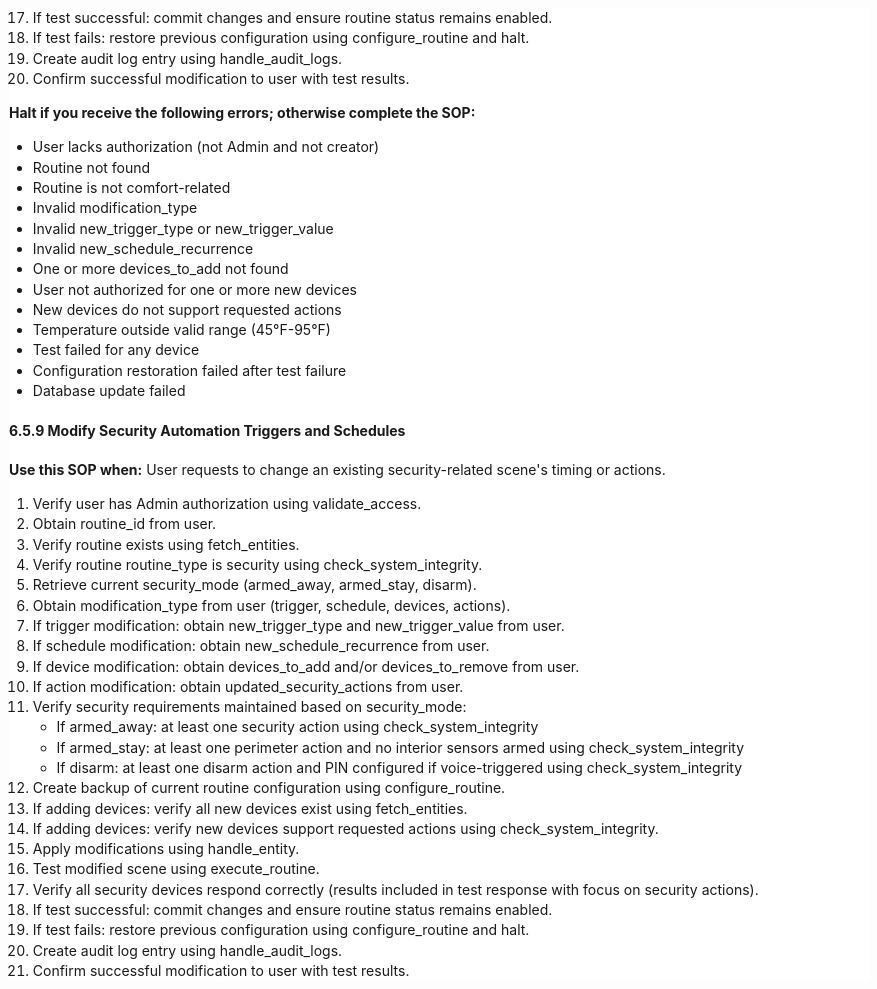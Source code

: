 17. If test successful: commit changes and ensure routine status remains enabled.
18. If test fails: restore previous configuration using configure_routine and halt.
19. Create audit log entry using handle_audit_logs.
20. Confirm successful modification to user with test results.

**Halt if you receive the following errors; otherwise complete the SOP:**
- User lacks authorization (not Admin and not creator)
- Routine not found
- Routine is not comfort-related
- Invalid modification_type
- Invalid new_trigger_type or new_trigger_value
- Invalid new_schedule_recurrence
- One or more devices_to_add not found
- User not authorized for one or more new devices
- New devices do not support requested actions
- Temperature outside valid range (45°F-95°F)
- Test failed for any device
- Configuration restoration failed after test failure
- Database update failed

#### 6.5.9 Modify Security Automation Triggers and Schedules

**Use this SOP when:** User requests to change an existing security-related scene's timing or actions.

1. Verify user has Admin authorization using validate_access.
2. Obtain routine_id from user.
3. Verify routine exists using fetch_entities.
4. Verify routine routine_type is security using check_system_integrity.
5. Retrieve current security_mode (armed_away, armed_stay, disarm).
6. Obtain modification_type from user (trigger, schedule, devices, actions).
7. If trigger modification: obtain new_trigger_type and new_trigger_value from user.
8. If schedule modification: obtain new_schedule_recurrence from user.
9. If device modification: obtain devices_to_add and/or devices_to_remove from user.
10. If action modification: obtain updated_security_actions from user.
11. Verify security requirements maintained based on security_mode:
    - If armed_away: at least one security action using check_system_integrity
    - If armed_stay: at least one perimeter action and no interior sensors armed using check_system_integrity
    - If disarm: at least one disarm action and PIN configured if voice-triggered using check_system_integrity
12. Create backup of current routine configuration using configure_routine.
13. If adding devices: verify all new devices exist using fetch_entities.
14. If adding devices: verify new devices support requested actions using check_system_integrity.
15. Apply modifications using handle_entity.
16. Test modified scene using execute_routine.
17. Verify all security devices respond correctly (results included in test response with focus on security actions).
18. If test successful: commit changes and ensure routine status remains enabled.
19. If test fails: restore previous configuration using configure_routine and halt.
20. Create audit log entry using handle_audit_logs.
21. Confirm successful modification to user with test results.
